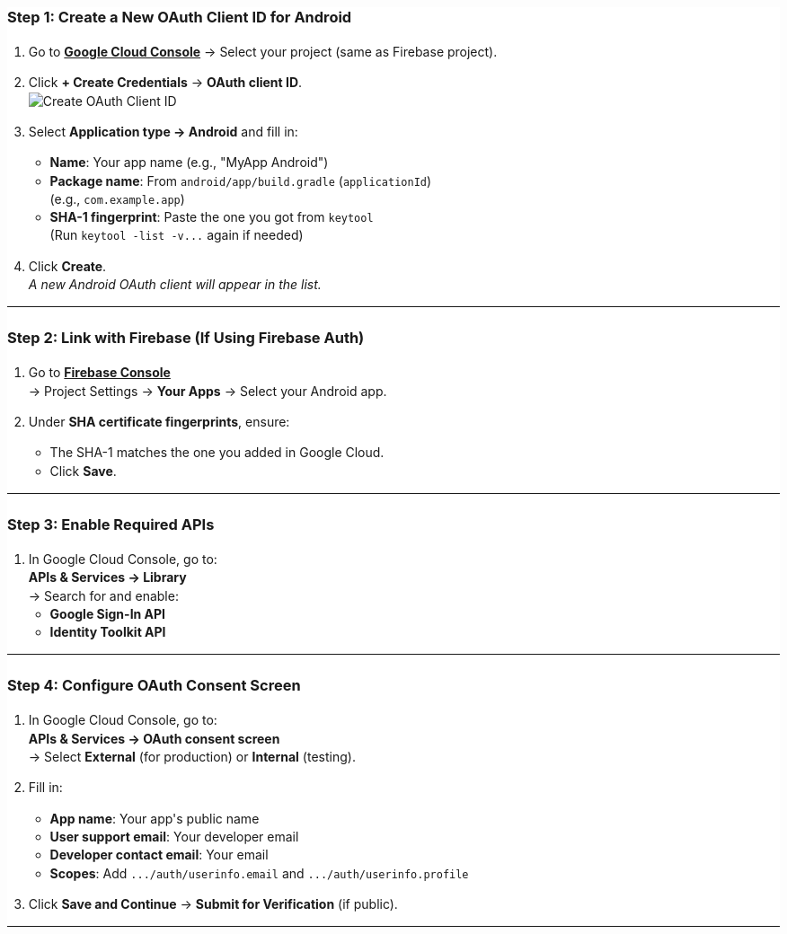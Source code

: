 
### **Step 1: Create a New OAuth Client ID for Android**
1. Go to **[Google Cloud Console](https://console.cloud.google.com/apis/credentials)**
   → Select your project (same as Firebase project).

2. Click **+ Create Credentials** → **OAuth client ID**.  
   ![Create OAuth Client ID](https://i.imgur.com/5XJzZ9l.png)

3. Select **Application type → Android** and fill in:
   - **Name**: Your app name (e.g., "MyApp Android")
   - **Package name**: From `android/app/build.gradle` (`applicationId`)  
     (e.g., `com.example.app`)
   - **SHA-1 fingerprint**: Paste the one you got from `keytool`  
     (Run `keytool -list -v...` again if needed)
   
4. Click **Create**.  
   *A new Android OAuth client will appear in the list.*

---

### **Step 2: Link with Firebase (If Using Firebase Auth)**
1. Go to **[Firebase Console](https://console.firebase.google.com/)**  
   → Project Settings → **Your Apps** → Select your Android app.

2. Under **SHA certificate fingerprints**, ensure:
   - The SHA-1 matches the one you added in Google Cloud.
   - Click **Save**.

---

### **Step 3: Enable Required APIs**
1. In Google Cloud Console, go to:  
   **APIs & Services → Library**  
   → Search for and enable:
   - **Google Sign-In API**
   - **Identity Toolkit API**

---

### **Step 4: Configure OAuth Consent Screen**
1. In Google Cloud Console, go to:  
   **APIs & Services → OAuth consent screen**  
   → Select **External** (for production) or **Internal** (testing).

2. Fill in:
   - **App name**: Your app's public name
   - **User support email**: Your developer email
   - **Developer contact email**: Your email
   - **Scopes**: Add `.../auth/userinfo.email` and `.../auth/userinfo.profile`

3. Click **Save and Continue** → **Submit for Verification** (if public).

---
